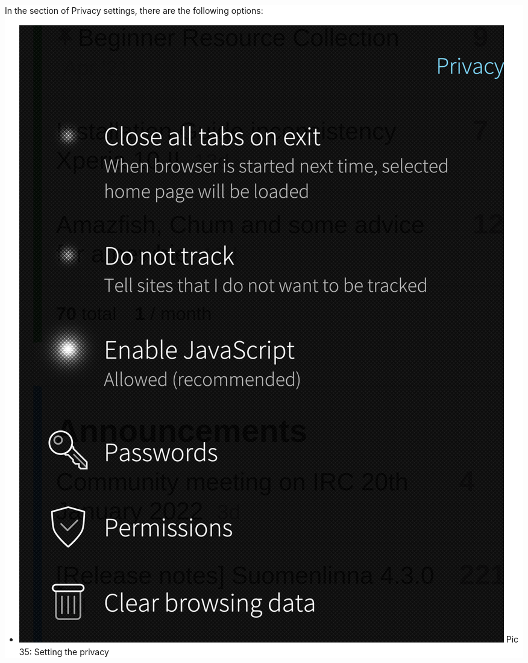 In the section of Privacy settings, there are the following options:

<div class="flex-images" markdown="1">

* <a href="Browser_settings_privacy.png" class="narrow-image"><img src="Browser_settings_privacy.png" alt="Privacy"></a>
  <span class="md_figcaption">
    Pic 35: Setting the privacy
  </span>
</div>
